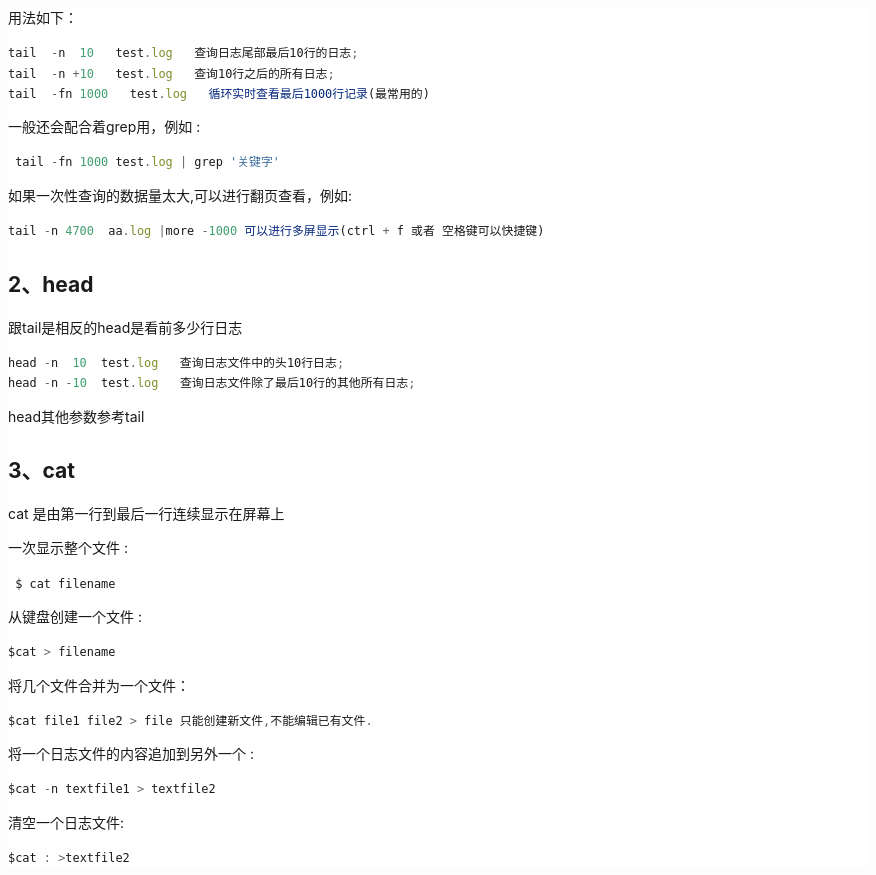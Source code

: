 用法如下：

```js
tail  -n  10   test.log   查询日志尾部最后10行的日志;
tail  -n +10   test.log   查询10行之后的所有日志;
tail  -fn 1000   test.log   循环实时查看最后1000行记录(最常用的)
```

一般还会配合着grep用，例如 :

```js
 tail -fn 1000 test.log | grep '关键字'
```

如果一次性查询的数据量太大,可以进行翻页查看，例如:

```js
tail -n 4700  aa.log |more -1000 可以进行多屏显示(ctrl + f 或者 空格键可以快捷键)
```

## 2、head

跟tail是相反的head是看前多少行日志

```js
head -n  10  test.log   查询日志文件中的头10行日志;
head -n -10  test.log   查询日志文件除了最后10行的其他所有日志;
```

head其他参数参考tail

## 3、cat

cat 是由第一行到最后一行连续显示在屏幕上

一次显示整个文件 :

```js
 $ cat filename
```

从键盘创建一个文件 :

```js
$cat > filename
```

将几个文件合并为一个文件：

```js
$cat file1 file2 > file 只能创建新文件,不能编辑已有文件.
```

将一个日志文件的内容追加到另外一个 :

```js
$cat -n textfile1 > textfile2
```

清空一个日志文件:

```js
$cat : >textfile2
```
